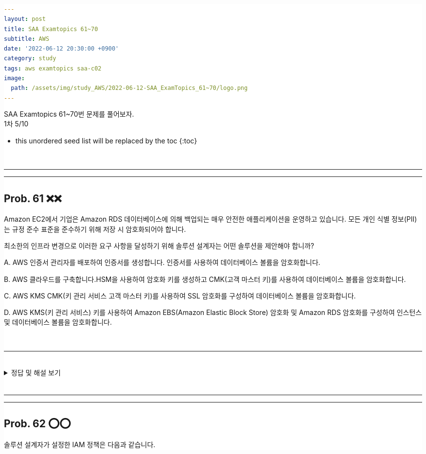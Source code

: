 ```yaml
---
layout: post
title: SAA Examtopics 61~70
subtitle: AWS
date: '2022-06-12 20:30:00 +0900'
category: study
tags: aws examtopics saa-c02
image:
  path: /assets/img/study_AWS/2022-06-12-SAA_ExamTopics_61~70/logo.png
---
```


SAA Examtopics 61~70번 문제를 풀어보자.<br>
1차 5/10<br>



* this unordered seed list will be replaced by the toc
{:toc}

<br>
<hr/>
<hr/>

## Prob. 61 ❌❌

Amazon EC2에서 기업은 Amazon RDS 데이터베이스에 의해 백업되는 매우 안전한 애플리케이션을 운영하고 있습니다. 모든 개인 식별 정보(PII)는 규정 준수 표준을 준수하기 위해 저장 시 암호화되어야 합니다.

최소한의 인프라 변경으로 이러한 요구 사항을 달성하기 위해 솔루션 설계자는 어떤 솔루션을 제안해야 합니까?

A. AWS 인증서 관리자를 배포하여 인증서를 생성합니다. 인증서를 사용하여 데이터베이스 볼륨을 암호화합니다.

B. AWS 클라우드를 구축합니다.HSM을 사용하여 암호화 키를 생성하고 CMK(고객 마스터 키)를 사용하여 데이터베이스 볼륨을 암호화합니다.

C. AWS KMS CMK(키 관리 서비스 고객 마스터 키)를 사용하여 SSL 암호화를 구성하여 데이터베이스 볼륨을 암호화합니다.

D. AWS KMS(키 관리 서비스) 키를 사용하여 Amazon EBS(Amazon Elastic Block Store) 암호화 및 Amazon RDS 암호화를 구성하여 인스턴스 및 데이터베이스 볼륨을 암호화합니다.

<br>
<hr/>
<br>

<details><summary>정답 및 해설 보기</summary></details>

<br>
<hr/>
<hr/>

## Prob. 62 ⭕⭕

솔루션 설계자가 설정한 IAM 정책은 다음과 같습니다.
